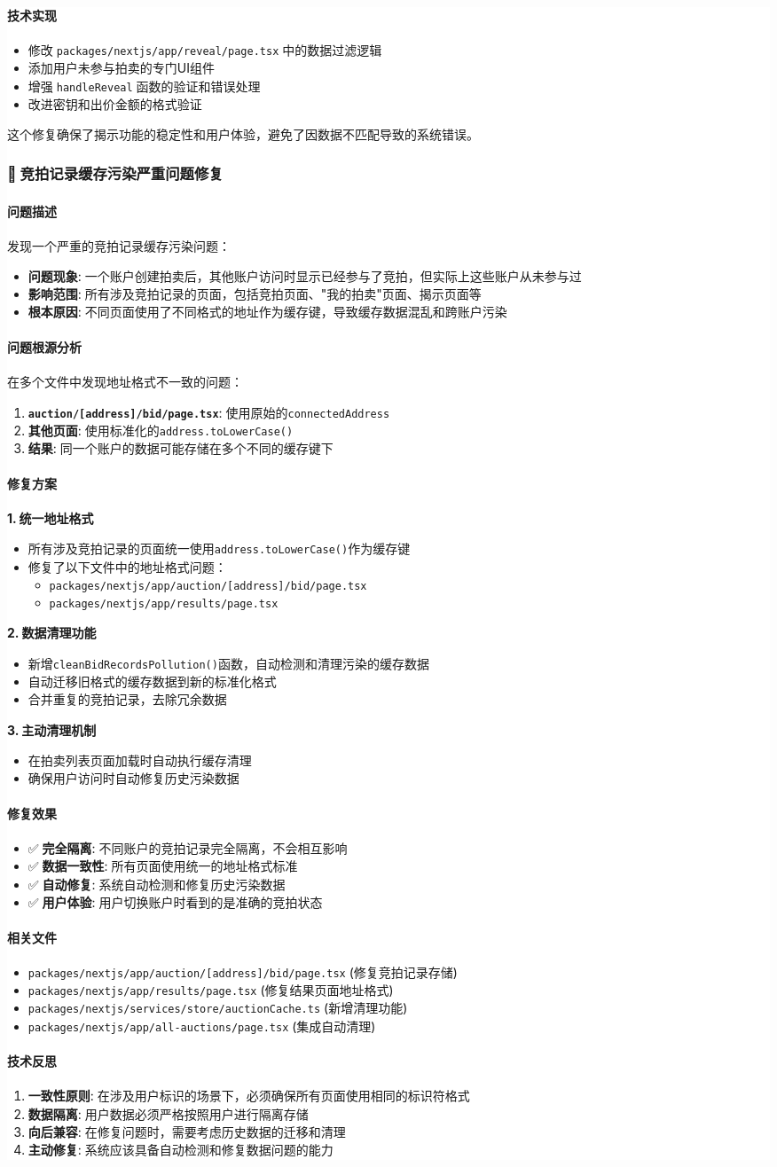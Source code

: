 #### 技术实现
- 修改 `packages/nextjs/app/reveal/page.tsx` 中的数据过滤逻辑
- 添加用户未参与拍卖的专门UI组件
- 增强 `handleReveal` 函数的验证和错误处理
- 改进密钥和出价金额的格式验证

这个修复确保了揭示功能的稳定性和用户体验，避免了因数据不匹配导致的系统错误。

### 🐛 竞拍记录缓存污染严重问题修复

#### 问题描述
发现一个严重的竞拍记录缓存污染问题：
- **问题现象**: 一个账户创建拍卖后，其他账户访问时显示已经参与了竞拍，但实际上这些账户从未参与过
- **影响范围**: 所有涉及竞拍记录的页面，包括竞拍页面、"我的拍卖"页面、揭示页面等
- **根本原因**: 不同页面使用了不同格式的地址作为缓存键，导致缓存数据混乱和跨账户污染

#### 问题根源分析
在多个文件中发现地址格式不一致的问题：
1. **`auction/[address]/bid/page.tsx`**: 使用原始的`connectedAddress`
2. **其他页面**: 使用标准化的`address.toLowerCase()`
3. **结果**: 同一个账户的数据可能存储在多个不同的缓存键下

#### 修复方案
**1. 统一地址格式**
- 所有涉及竞拍记录的页面统一使用`address.toLowerCase()`作为缓存键
- 修复了以下文件中的地址格式问题：
  - `packages/nextjs/app/auction/[address]/bid/page.tsx`
  - `packages/nextjs/app/results/page.tsx`

**2. 数据清理功能**
- 新增`cleanBidRecordsPollution()`函数，自动检测和清理污染的缓存数据
- 自动迁移旧格式的缓存数据到新的标准化格式
- 合并重复的竞拍记录，去除冗余数据

**3. 主动清理机制**
- 在拍卖列表页面加载时自动执行缓存清理
- 确保用户访问时自动修复历史污染数据

#### 修复效果
- ✅ **完全隔离**: 不同账户的竞拍记录完全隔离，不会相互影响
- ✅ **数据一致性**: 所有页面使用统一的地址格式标准
- ✅ **自动修复**: 系统自动检测和修复历史污染数据
- ✅ **用户体验**: 用户切换账户时看到的是准确的竞拍状态

#### 相关文件
- `packages/nextjs/app/auction/[address]/bid/page.tsx` (修复竞拍记录存储)
- `packages/nextjs/app/results/page.tsx` (修复结果页面地址格式)
- `packages/nextjs/services/store/auctionCache.ts` (新增清理功能)
- `packages/nextjs/app/all-auctions/page.tsx` (集成自动清理)

#### 技术反思
1. **一致性原则**: 在涉及用户标识的场景下，必须确保所有页面使用相同的标识符格式
2. **数据隔离**: 用户数据必须严格按照用户进行隔离存储
3. **向后兼容**: 在修复问题时，需要考虑历史数据的迁移和清理
4. **主动修复**: 系统应该具备自动检测和修复数据问题的能力
